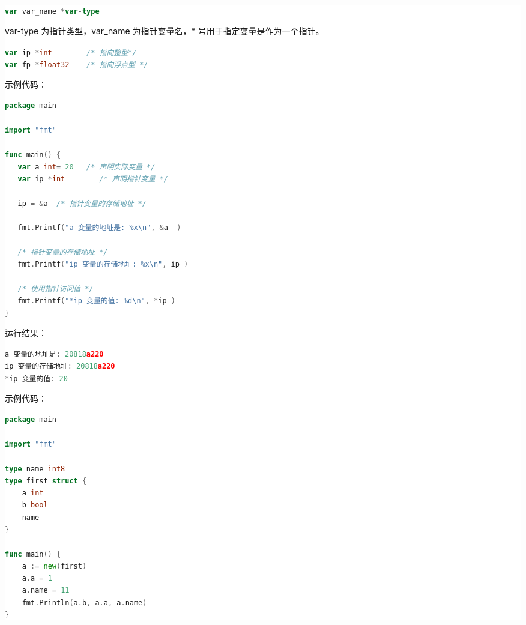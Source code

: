 ```go
var var_name *var-type
```

var-type 为指针类型，var_name 为指针变量名，* 号用于指定变量是作为一个指针。

```go
var ip *int        /* 指向整型*/
var fp *float32    /* 指向浮点型 */
```

示例代码：

```go
package main

import "fmt"

func main() {
   var a int= 20   /* 声明实际变量 */
   var ip *int        /* 声明指针变量 */

   ip = &a  /* 指针变量的存储地址 */

   fmt.Printf("a 变量的地址是: %x\n", &a  )

   /* 指针变量的存储地址 */
   fmt.Printf("ip 变量的存储地址: %x\n", ip )

   /* 使用指针访问值 */
   fmt.Printf("*ip 变量的值: %d\n", *ip )
}
```

运行结果：

```go
a 变量的地址是: 20818a220
ip 变量的存储地址: 20818a220
*ip 变量的值: 20
```

示例代码：

```go
package main

import "fmt"

type name int8
type first struct {
	a int
	b bool
	name
}

func main() {
	a := new(first)
	a.a = 1
	a.name = 11
	fmt.Println(a.b, a.a, a.name)
}
```
